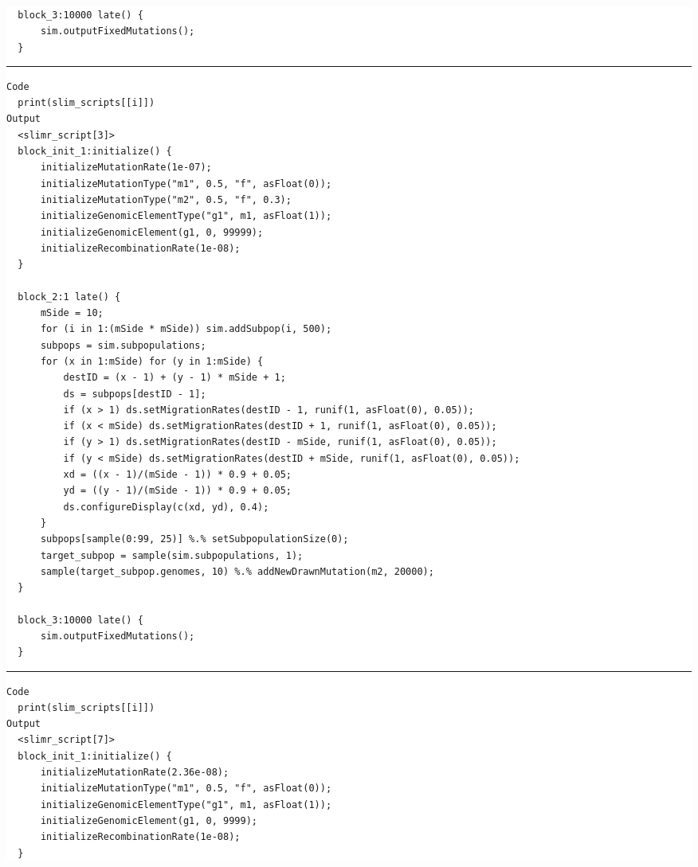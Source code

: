       block_3:10000 late() {
          sim.outputFixedMutations();
      }

---

    Code
      print(slim_scripts[[i]])
    Output
      <slimr_script[3]>
      block_init_1:initialize() {
          initializeMutationRate(1e-07);
          initializeMutationType("m1", 0.5, "f", asFloat(0));
          initializeMutationType("m2", 0.5, "f", 0.3);
          initializeGenomicElementType("g1", m1, asFloat(1));
          initializeGenomicElement(g1, 0, 99999);
          initializeRecombinationRate(1e-08);
      }
      
      block_2:1 late() {
          mSide = 10;
          for (i in 1:(mSide * mSide)) sim.addSubpop(i, 500);
          subpops = sim.subpopulations;
          for (x in 1:mSide) for (y in 1:mSide) {
              destID = (x - 1) + (y - 1) * mSide + 1;
              ds = subpops[destID - 1];
              if (x > 1) ds.setMigrationRates(destID - 1, runif(1, asFloat(0), 0.05));
              if (x < mSide) ds.setMigrationRates(destID + 1, runif(1, asFloat(0), 0.05));
              if (y > 1) ds.setMigrationRates(destID - mSide, runif(1, asFloat(0), 0.05));
              if (y < mSide) ds.setMigrationRates(destID + mSide, runif(1, asFloat(0), 0.05));
              xd = ((x - 1)/(mSide - 1)) * 0.9 + 0.05;
              yd = ((y - 1)/(mSide - 1)) * 0.9 + 0.05;
              ds.configureDisplay(c(xd, yd), 0.4);
          }
          subpops[sample(0:99, 25)] %.% setSubpopulationSize(0);
          target_subpop = sample(sim.subpopulations, 1);
          sample(target_subpop.genomes, 10) %.% addNewDrawnMutation(m2, 20000);
      }
      
      block_3:10000 late() {
          sim.outputFixedMutations();
      }

---

    Code
      print(slim_scripts[[i]])
    Output
      <slimr_script[7]>
      block_init_1:initialize() {
          initializeMutationRate(2.36e-08);
          initializeMutationType("m1", 0.5, "f", asFloat(0));
          initializeGenomicElementType("g1", m1, asFloat(1));
          initializeGenomicElement(g1, 0, 9999);
          initializeRecombinationRate(1e-08);
      }
      